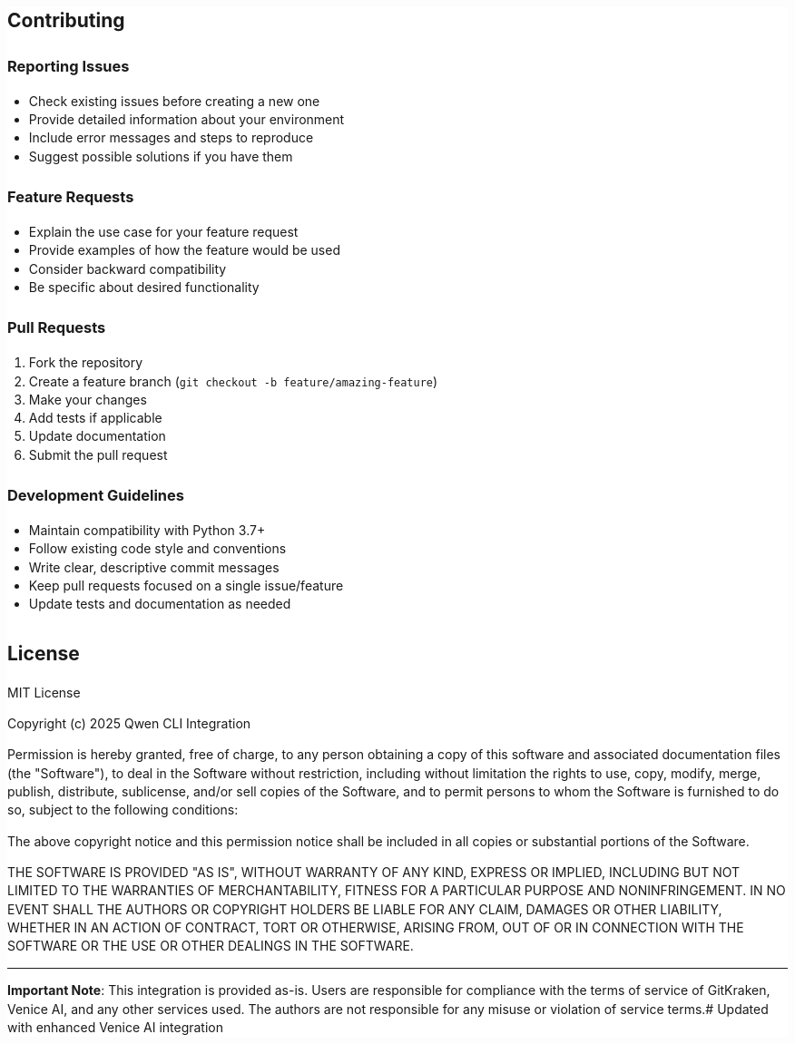 ## Contributing

### Reporting Issues
- Check existing issues before creating a new one
- Provide detailed information about your environment
- Include error messages and steps to reproduce
- Suggest possible solutions if you have them

### Feature Requests
- Explain the use case for your feature request
- Provide examples of how the feature would be used
- Consider backward compatibility
- Be specific about desired functionality

### Pull Requests
1. Fork the repository
2. Create a feature branch (`git checkout -b feature/amazing-feature`)
3. Make your changes
4. Add tests if applicable
5. Update documentation
6. Submit the pull request

### Development Guidelines
- Maintain compatibility with Python 3.7+
- Follow existing code style and conventions
- Write clear, descriptive commit messages
- Keep pull requests focused on a single issue/feature
- Update tests and documentation as needed

## License

MIT License

Copyright (c) 2025 Qwen CLI Integration

Permission is hereby granted, free of charge, to any person obtaining a copy
of this software and associated documentation files (the "Software"), to deal
in the Software without restriction, including without limitation the rights
to use, copy, modify, merge, publish, distribute, sublicense, and/or sell
copies of the Software, and to permit persons to whom the Software is
furnished to do so, subject to the following conditions:

The above copyright notice and this permission notice shall be included in all
copies or substantial portions of the Software.

THE SOFTWARE IS PROVIDED "AS IS", WITHOUT WARRANTY OF ANY KIND, EXPRESS OR
IMPLIED, INCLUDING BUT NOT LIMITED TO THE WARRANTIES OF MERCHANTABILITY,
FITNESS FOR A PARTICULAR PURPOSE AND NONINFRINGEMENT. IN NO EVENT SHALL THE
AUTHORS OR COPYRIGHT HOLDERS BE LIABLE FOR ANY CLAIM, DAMAGES OR OTHER
LIABILITY, WHETHER IN AN ACTION OF CONTRACT, TORT OR OTHERWISE, ARISING FROM,
OUT OF OR IN CONNECTION WITH THE SOFTWARE OR THE USE OR OTHER DEALINGS IN THE
SOFTWARE.

---

**Important Note**: This integration is provided as-is. Users are responsible for compliance with the terms of service of GitKraken, Venice AI, and any other services used. The authors are not responsible for any misuse or violation of service terms.# Updated with enhanced Venice AI integration

